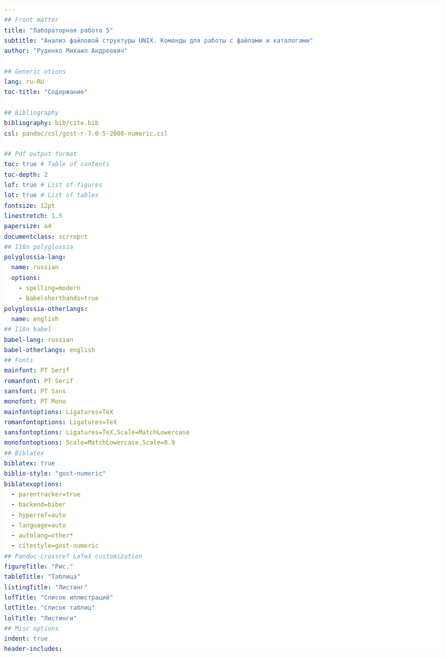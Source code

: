 ```yaml
---
## Front matter
title: "Лабораторная работа 5"
subtitle: "Анализ файловой структуры UNIX. Команды для работы с файлами и каталогами"
author: "Руденко Михаил Андреевич"

## Generic otions
lang: ru-RU
toc-title: "Содержание"

## Bibliography
bibliography: bib/cite.bib
csl: pandoc/csl/gost-r-7-0-5-2008-numeric.csl

## Pdf output format
toc: true # Table of contents
toc-depth: 2
lof: true # List of figures
lot: true # List of tables
fontsize: 12pt
linestretch: 1.5
papersize: a4
documentclass: scrreprt
## I18n polyglossia
polyglossia-lang:
  name: russian
  options:
	- spelling=modern
	- babelshorthands=true
polyglossia-otherlangs:
  name: english
## I18n babel
babel-lang: russian
babel-otherlangs: english
## Fonts
mainfont: PT Serif
romanfont: PT Serif
sansfont: PT Sans
monofont: PT Mono
mainfontoptions: Ligatures=TeX
romanfontoptions: Ligatures=TeX
sansfontoptions: Ligatures=TeX,Scale=MatchLowercase
monofontoptions: Scale=MatchLowercase,Scale=0.9
## Biblatex
biblatex: true
biblio-style: "gost-numeric"
biblatexoptions:
  - parentracker=true
  - backend=biber
  - hyperref=auto
  - language=auto
  - autolang=other*
  - citestyle=gost-numeric
## Pandoc-crossref LaTeX customization
figureTitle: "Рис."
tableTitle: "Таблица"
listingTitle: "Листинг"
lofTitle: "Список иллюстраций"
lotTitle: "Список таблиц"
lolTitle: "Листинги"
## Misc options
indent: true
header-includes:
```